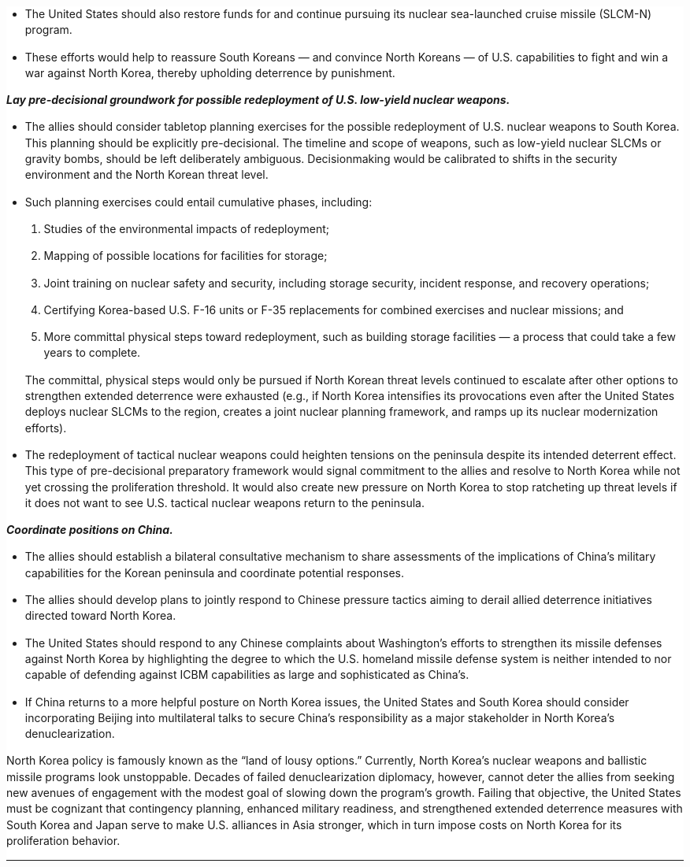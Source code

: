   - The United States should also restore funds for and continue pursuing its nuclear sea-launched cruise missile (SLCM-N) program.

  - These efforts would help to reassure South Koreans — and convince North Koreans — of U.S. capabilities to fight and win a war against North Korea, thereby upholding deterrence by punishment.

___Lay pre-decisional groundwork for possible redeployment of U.S. low-yield nuclear weapons.___

- The allies should consider tabletop planning exercises for the possible redeployment of U.S. nuclear weapons to South Korea. This planning should be explicitly pre-decisional. The timeline and scope of weapons, such as low-yield nuclear SLCMs or gravity bombs, should be left deliberately ambiguous. Decisionmaking would be calibrated to shifts in the security environment and the North Korean threat level.

- Such planning exercises could entail cumulative phases, including:

  1. Studies of the environmental impacts of redeployment;

  2. Mapping of possible locations for facilities for storage;

  3. Joint training on nuclear safety and security, including storage security, incident response, and recovery operations;

  4. Certifying Korea-based U.S. F-16 units or F-35 replacements for combined exercises and nuclear missions; and

  5. More committal physical steps toward redeployment, such as building storage facilities — a process that could take a few years to complete.

  The committal, physical steps would only be pursued if North Korean threat levels continued to escalate after other options to strengthen extended deterrence were exhausted (e.g., if North Korea intensifies its provocations even after the United States deploys nuclear SLCMs to the region, creates a joint nuclear planning framework, and ramps up its nuclear modernization efforts).

- The redeployment of tactical nuclear weapons could heighten tensions on the peninsula despite its intended deterrent effect. This type of pre-decisional preparatory framework would signal commitment to the allies and resolve to North Korea while not yet crossing the proliferation threshold. It would also create new pressure on North Korea to stop ratcheting up threat levels if it does not want to see U.S. tactical nuclear weapons return to the peninsula.

___Coordinate positions on China.___

- The allies should establish a bilateral consultative mechanism to share assessments of the implications of China’s military capabilities for the Korean peninsula and coordinate potential responses.

- The allies should develop plans to jointly respond to Chinese pressure tactics aiming to derail allied deterrence initiatives directed toward North Korea.

- The United States should respond to any Chinese complaints about Washington’s efforts to strengthen its missile defenses against North Korea by highlighting the degree to which the U.S. homeland missile defense system is neither intended to nor capable of defending against ICBM capabilities as large and sophisticated as China’s.

- If China returns to a more helpful posture on North Korea issues, the United States and South Korea should consider incorporating Beijing into multilateral talks to secure China’s responsibility as a major stakeholder in North Korea’s denuclearization.

North Korea policy is famously known as the “land of lousy options.” Currently, North Korea’s nuclear weapons and ballistic missile programs look unstoppable. Decades of failed denuclearization diplomacy, however, cannot deter the allies from seeking new avenues of engagement with the modest goal of slowing down the program’s growth. Failing that objective, the United States must be cognizant that contingency planning, enhanced military readiness, and strengthened extended deterrence measures with South Korea and Japan serve to make U.S. alliances in Asia stronger, which in turn impose costs on North Korea for its proliferation behavior.

---
